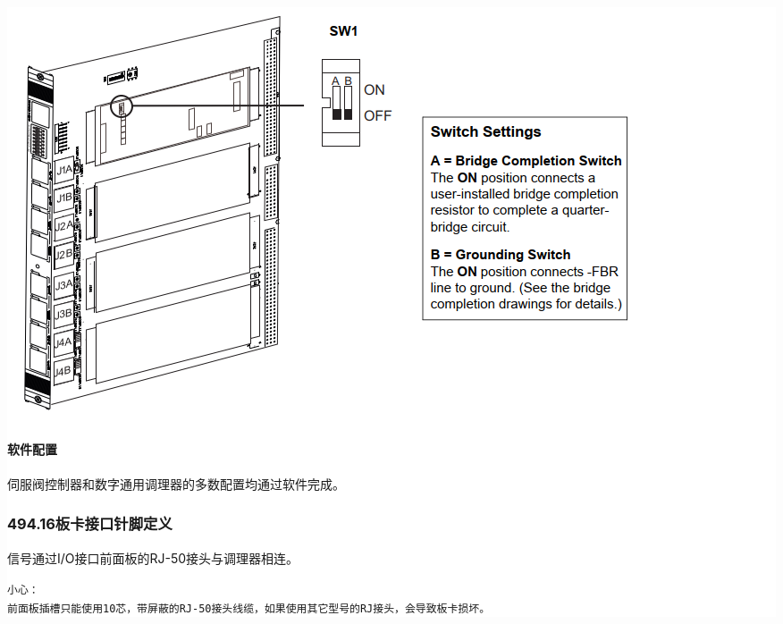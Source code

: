![1568702423518](./typora-user-images/1568702423518.png)

#### 软件配置

伺服阀控制器和数字通用调理器的多数配置均通过软件完成。



### 494.16板卡接口针脚定义

信号通过I/O接口前面板的RJ-50接头与调理器相连。

```
小心： 
前面板插槽只能使用10芯，带屏蔽的RJ-50接头线缆，如果使用其它型号的RJ接头，会导致板卡损坏。
```
